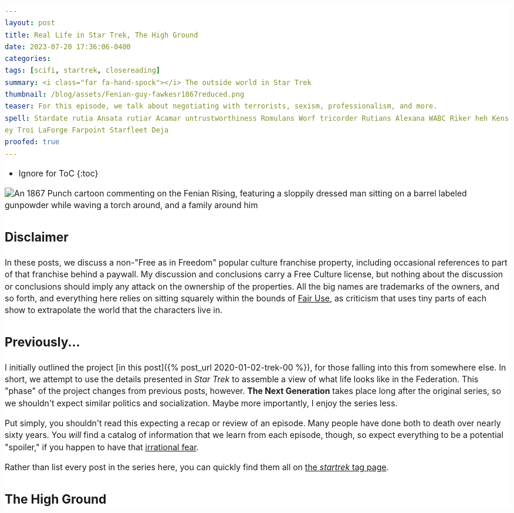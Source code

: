 ```yaml
---
layout: post
title: Real Life in Star Trek, The High Ground
date: 2023-07-20 17:36:06-0400
categories:
tags: [scifi, startrek, closereading]
summary: <i class="far fa-hand-spock"></i> The outside world in Star Trek
thumbnail: /blog/assets/Fenian-guy-fawkesr1867reduced.png
teaser: For this episode, we talk about negotiating with terrorists, sexism, professionalism, and more.
spell: Stardate rutia Ansata rutiar Acamar untrustworthiness Romulans Worf tricorder Rutians Alexana WABC Riker heh Kensey Troi LaForge Farpoint Starfleet Deja
proofed: true
---
```


* Ignore for ToC
{:toc}

![An 1867 Punch cartoon commenting on the Fenian Rising, featuring a sloppily dressed man sitting on a barrel labeled gunpowder while waving a torch around, and a family around him](/blog/assets/Fenian-guy-fawkesr1867reduced.png "The least-biased image that I could find representing terrorism, sadly...")

## Disclaimer

In these posts, we discuss a non-"Free as in Freedom" popular culture franchise property, including occasional references to part of that franchise behind a paywall.  My discussion and conclusions carry a Free Culture license, but nothing about the discussion or conclusions should imply any attack on the ownership of the properties.  All the big names are trademarks of the owners, and so forth, and everything here relies on sitting squarely within the bounds of [Fair Use](https://en.wikipedia.org/wiki/Fair_use), as criticism that uses tiny parts of each show to extrapolate the world that the characters live in.

## Previously...

I initially outlined the project [in this post]({% post_url 2020-01-02-trek-00 %}), for those falling into this from somewhere else.  In short, we attempt to use the details presented in *Star Trek* to assemble a view of what life looks like in the Federation.  This "phase" of the project changes from previous posts, however.  **The Next Generation** takes place long after the original series, so we shouldn't expect similar politics and socialization.  Maybe more importantly, I enjoy the series less.

Put simply, you shouldn't read this expecting a recap or review of an episode.  Many people have done both to death over nearly sixty years.  You *will* find a catalog of information that we learn from each episode, though, so expect everything to be a potential "spoiler," if you happen to have that [irrational fear](https://www.theguardian.com/books/booksblog/2011/aug/17/spoilers-enhance-enjoyment-psychologists).

Rather than list every post in the series here, you can quickly find them all on [the *startrek* tag page](/blog/tag/startrek/).

## The High Ground
